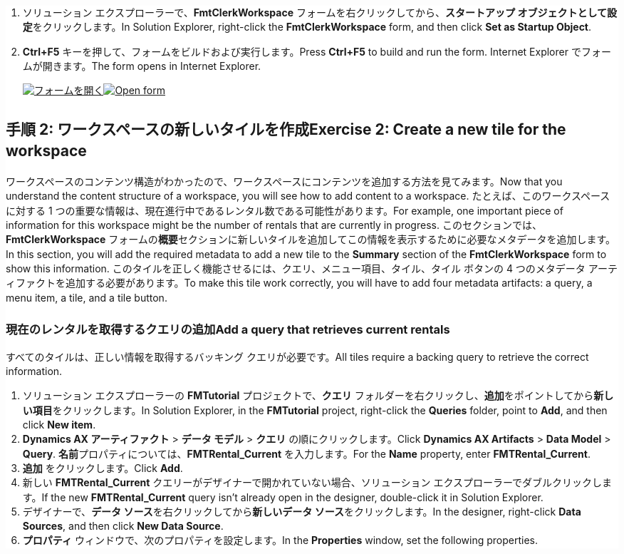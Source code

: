 1.  <span data-ttu-id="b67d2-160">ソリューション エクスプローラーで、**FmtClerkWorkspace** フォームを右クリックしてから、**スタートアップ オブジェクトとして設定**をクリックします。</span><span class="sxs-lookup"><span data-stu-id="b67d2-160">In Solution Explorer, right-click the **FmtClerkWorkspace** form, and then click **Set as Startup Object**.</span></span>
2.  <span data-ttu-id="b67d2-161">**Ctrl+F5** キーを押して、フォームをビルドおよび実行します。</span><span class="sxs-lookup"><span data-stu-id="b67d2-161">Press **Ctrl+F5** to build and run the form.</span></span> <span data-ttu-id="b67d2-162">Internet Explorer でフォームが開きます。</span><span class="sxs-lookup"><span data-stu-id="b67d2-162">The form opens in Internet Explorer.</span></span> 

    <span data-ttu-id="b67d2-163">[![フォームを開く](./media/fmtworkspaceinitial-1024x650.png)](./media/fmtworkspaceinitial.png)</span><span class="sxs-lookup"><span data-stu-id="b67d2-163">[![Open form](./media/fmtworkspaceinitial-1024x650.png)](./media/fmtworkspaceinitial.png)</span></span>


## <a name="exercise-2-create-a-new-tile-for-the-workspace"></a><span data-ttu-id="b67d2-164">手順 2: ワークスペースの新しいタイルを作成</span><span class="sxs-lookup"><span data-stu-id="b67d2-164">Exercise 2: Create a new tile for the workspace</span></span>
<span data-ttu-id="b67d2-165">ワークスペースのコンテンツ構造がわかったので、ワークスペースにコンテンツを追加する方法を見てみます。</span><span class="sxs-lookup"><span data-stu-id="b67d2-165">Now that you understand the content structure of a workspace, you will see how to add content to a workspace.</span></span> <span data-ttu-id="b67d2-166">たとえば、このワークスペースに対する 1 つの重要な情報は、現在進行中であるレンタル数である可能性があります。</span><span class="sxs-lookup"><span data-stu-id="b67d2-166">For example, one important piece of information for this workspace might be the number of rentals that are currently in progress.</span></span> <span data-ttu-id="b67d2-167">このセクションでは、**FmtClerkWorkspace** フォームの**概要**セクションに新しいタイルを追加してこの情報を表示するために必要なメタデータを追加します。</span><span class="sxs-lookup"><span data-stu-id="b67d2-167">In this section, you will add the required metadata to add a new tile to the **Summary** section of the **FmtClerkWorkspace** form to show this information.</span></span> <span data-ttu-id="b67d2-168">このタイルを正しく機能させるには、クエリ、メニュー項目、タイル、タイル ボタンの 4 つのメタデータ アーティファクトを追加する必要があります。</span><span class="sxs-lookup"><span data-stu-id="b67d2-168">To make this tile work correctly, you will have to add four metadata artifacts: a query, a menu item, a tile, and a tile button.</span></span>

### <a name="add-a-query-that-retrieves-current-rentals"></a><span data-ttu-id="b67d2-169">現在のレンタルを取得するクエリの追加</span><span class="sxs-lookup"><span data-stu-id="b67d2-169">Add a query that retrieves current rentals</span></span>

<span data-ttu-id="b67d2-170">すべてのタイルは、正しい情報を取得するバッキング クエリが必要です。</span><span class="sxs-lookup"><span data-stu-id="b67d2-170">All tiles require a backing query to retrieve the correct information.</span></span>

1.  <span data-ttu-id="b67d2-171">ソリューション エクスプローラーの **FMTutorial** プロジェクトで、**クエリ** フォルダーを右クリックし、**追加**をポイントしてから**新しい項目**をクリックします。</span><span class="sxs-lookup"><span data-stu-id="b67d2-171">In Solution Explorer, in the **FMTutorial** project, right-click the **Queries** folder, point to **Add**, and then click **New item**.</span></span>
2.  <span data-ttu-id="b67d2-172">**Dynamics AX アーティファクト** &gt; **データ モデル** &gt; **クエリ** の順にクリックします。</span><span class="sxs-lookup"><span data-stu-id="b67d2-172">Click **Dynamics AX Artifacts** &gt; **Data Model** &gt; **Query**.</span></span> <span data-ttu-id="b67d2-173">**名前**プロパティについては、**FMTRental\_Current** を入力します。</span><span class="sxs-lookup"><span data-stu-id="b67d2-173">For the **Name** property, enter **FMTRental\_Current**.</span></span>
3.  <span data-ttu-id="b67d2-174">**追加** をクリックします。</span><span class="sxs-lookup"><span data-stu-id="b67d2-174">Click **Add**.</span></span>
4.  <span data-ttu-id="b67d2-175">新しい **FMTRental\_Current** クエリーがデザイナーで開かれていない場合、ソリューション エクスプローラーでダブルクリックします。</span><span class="sxs-lookup"><span data-stu-id="b67d2-175">If the new **FMTRental\_Current** query isn’t already open in the designer, double-click it in Solution Explorer.</span></span>
5.  <span data-ttu-id="b67d2-176">デザイナーで、**データ ソース**を右クリックしてから**新しいデータ ソース**をクリックします。</span><span class="sxs-lookup"><span data-stu-id="b67d2-176">In the designer, right-click **Data Sources**, and then click **New Data Source**.</span></span>
6.  <span data-ttu-id="b67d2-177">**プロパティ** ウィンドウで、次のプロパティを設定します。</span><span class="sxs-lookup"><span data-stu-id="b67d2-177">In the **Properties** window, set the following properties.</span></span>
